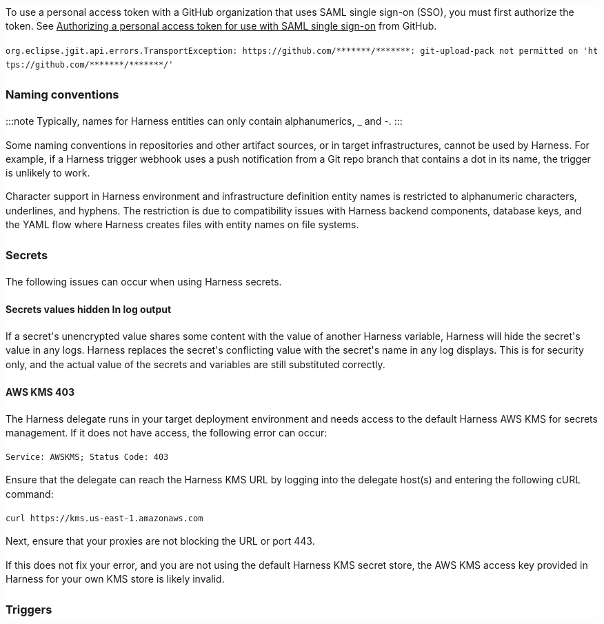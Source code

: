 To use a personal access token with a GitHub organization that uses SAML single sign-on (SSO), you must first authorize the token. See [Authorizing a personal access token for use with SAML single sign-on](https://docs.github.com/en/enterprise-cloud@latest/authentication/authenticating-with-saml-single-sign-on/authorizing-a-personal-access-token-for-use-with-saml-single-sign-on) from GitHub.


```
org.eclipse.jgit.api.errors.TransportException: https://github.com/*******/*******: git-upload-pack not permitted on 'https://github.com/*******/*******/'
```
### Naming conventions

:::note
Typically, names for Harness entities can only contain alphanumerics, \_ and -.
:::

Some naming conventions in repositories and other artifact sources, or in target infrastructures, cannot be used by Harness. For example, if a Harness trigger webhook uses a push notification from a Git repo branch that contains a dot in its name, the trigger is unlikely to work.

Character support in Harness environment and infrastructure definition entity names is restricted to alphanumeric characters, underlines, and hyphens. The restriction is due to compatibility issues with Harness backend components, database keys, and the YAML flow where Harness creates files with entity names on file systems.

### Secrets

The following issues can occur when using Harness secrets.

#### Secrets values hidden In log output

If a secret's unencrypted value shares some content with the value of another Harness variable, Harness will hide the secret's value in any logs. Harness replaces the secret's conflicting value with the secret's name in any log displays. This is for security only, and the actual value of the secrets and variables are still substituted correctly.

#### AWS KMS 403

The Harness delegate runs in your target deployment environment and needs access to the default Harness AWS KMS for secrets management. If it does not have access, the following error can occur:


```
Service: AWSKMS; Status Code: 403
```
Ensure that the delegate can reach the Harness KMS URL by logging into the delegate host(s) and entering the following cURL command:


```
curl https://kms.us-east-1.amazonaws.com
```
Next, ensure that your proxies are not blocking the URL or port 443.

If this does not fix your error, and you are not using the default Harness KMS secret store, the AWS KMS access key provided in Harness for your own KMS store is likely invalid.

### Triggers
